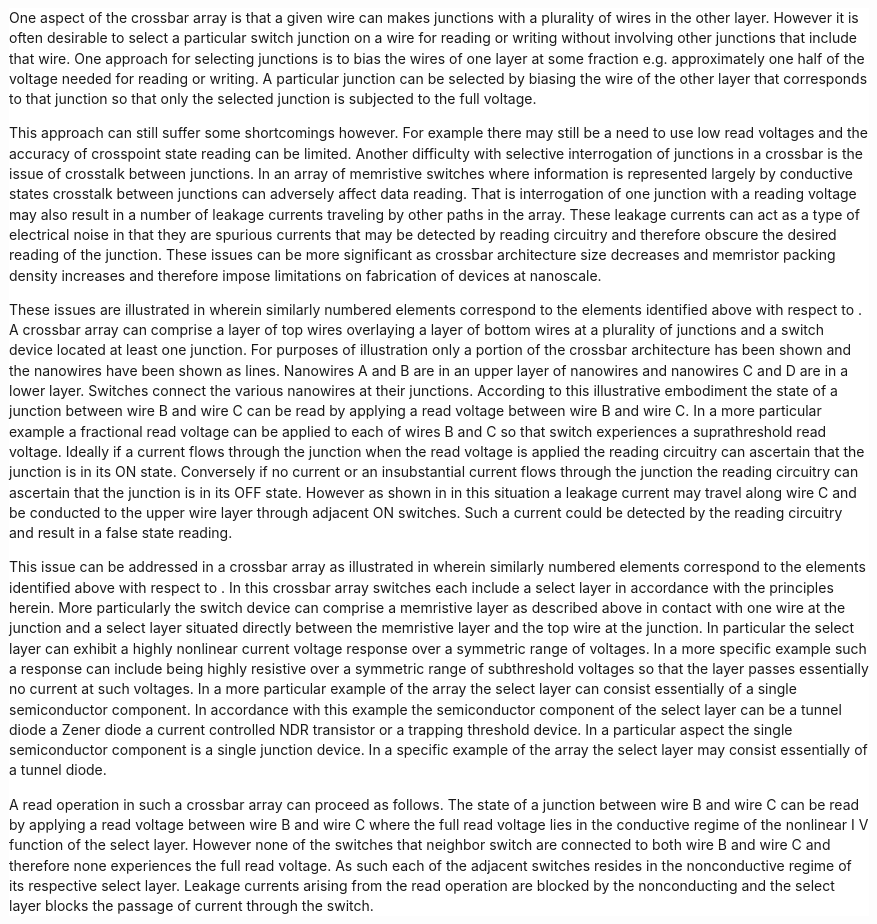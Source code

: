 One aspect of the crossbar array is that a given wire can makes junctions with a plurality of wires in the other layer. However it is often desirable to select a particular switch junction on a wire for reading or writing without involving other junctions that include that wire. One approach for selecting junctions is to bias the wires of one layer at some fraction e.g. approximately one half of the voltage needed for reading or writing. A particular junction can be selected by biasing the wire of the other layer that corresponds to that junction so that only the selected junction is subjected to the full voltage.

This approach can still suffer some shortcomings however. For example there may still be a need to use low read voltages and the accuracy of crosspoint state reading can be limited. Another difficulty with selective interrogation of junctions in a crossbar is the issue of crosstalk between junctions. In an array of memristive switches where information is represented largely by conductive states crosstalk between junctions can adversely affect data reading. That is interrogation of one junction with a reading voltage may also result in a number of leakage currents traveling by other paths in the array. These leakage currents can act as a type of electrical noise in that they are spurious currents that may be detected by reading circuitry and therefore obscure the desired reading of the junction. These issues can be more significant as crossbar architecture size decreases and memristor packing density increases and therefore impose limitations on fabrication of devices at nanoscale.

These issues are illustrated in wherein similarly numbered elements correspond to the elements identified above with respect to . A crossbar array can comprise a layer of top wires overlaying a layer of bottom wires at a plurality of junctions and a switch device located at least one junction. For purposes of illustration only a portion of the crossbar architecture has been shown and the nanowires have been shown as lines. Nanowires A and B are in an upper layer of nanowires and nanowires C and D are in a lower layer. Switches connect the various nanowires at their junctions. According to this illustrative embodiment the state of a junction between wire B and wire C can be read by applying a read voltage between wire B and wire C. In a more particular example a fractional read voltage can be applied to each of wires B and C so that switch experiences a suprathreshold read voltage. Ideally if a current flows through the junction when the read voltage is applied the reading circuitry can ascertain that the junction is in its ON state. Conversely if no current or an insubstantial current flows through the junction the reading circuitry can ascertain that the junction is in its OFF state. However as shown in in this situation a leakage current may travel along wire C and be conducted to the upper wire layer through adjacent ON switches. Such a current could be detected by the reading circuitry and result in a false state reading.

This issue can be addressed in a crossbar array as illustrated in wherein similarly numbered elements correspond to the elements identified above with respect to . In this crossbar array switches each include a select layer in accordance with the principles herein. More particularly the switch device can comprise a memristive layer as described above in contact with one wire at the junction and a select layer situated directly between the memristive layer and the top wire at the junction. In particular the select layer can exhibit a highly nonlinear current voltage response over a symmetric range of voltages. In a more specific example such a response can include being highly resistive over a symmetric range of subthreshold voltages so that the layer passes essentially no current at such voltages. In a more particular example of the array the select layer can consist essentially of a single semiconductor component. In accordance with this example the semiconductor component of the select layer can be a tunnel diode a Zener diode a current controlled NDR transistor or a trapping threshold device. In a particular aspect the single semiconductor component is a single junction device. In a specific example of the array the select layer may consist essentially of a tunnel diode.

A read operation in such a crossbar array can proceed as follows. The state of a junction between wire B and wire C can be read by applying a read voltage between wire B and wire C where the full read voltage lies in the conductive regime of the nonlinear I V function of the select layer. However none of the switches that neighbor switch are connected to both wire B and wire C and therefore none experiences the full read voltage. As such each of the adjacent switches resides in the nonconductive regime of its respective select layer. Leakage currents arising from the read operation are blocked by the nonconducting and the select layer blocks the passage of current through the switch.
